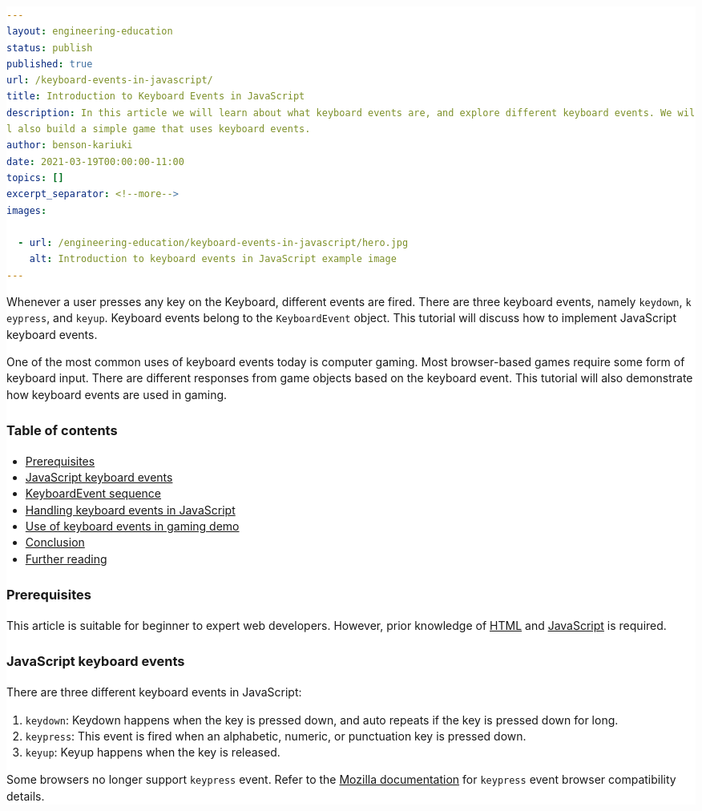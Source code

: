 ```yaml
---
layout: engineering-education
status: publish
published: true
url: /keyboard-events-in-javascript/
title: Introduction to Keyboard Events in JavaScript
description: In this article we will learn about what keyboard events are, and explore different keyboard events. We will also build a simple game that uses keyboard events.
author: benson-kariuki
date: 2021-03-19T00:00:00-11:00
topics: []
excerpt_separator: <!--more-->
images:

  - url: /engineering-education/keyboard-events-in-javascript/hero.jpg
    alt: Introduction to keyboard events in JavaScript example image
---
```

Whenever a user presses any key on the Keyboard, different events are fired. There are three keyboard events, namely `keydown`, `keypress`, and `keyup`. Keyboard events belong to the `KeyboardEvent` object. This tutorial will discuss how to implement JavaScript keyboard events.

One of the most common uses of keyboard events today is computer gaming. Most browser-based games require some form of keyboard input. There are different responses from game objects based on the keyboard event. This tutorial will also demonstrate how keyboard events are used in gaming.

### Table of contents
- [Prerequisites](#prerequisites)
- [JavaScript keyboard events](#javascript-keyboard-events)
- [KeyboardEvent sequence](#keyboardevent-sequence)
- [Handling keyboard events in JavaScript](#handling-keyboard-events-in-javascript)
- [Use of keyboard events in gaming demo](#use-of-keyboard-events-in-gaming-demo)
- [Conclusion](#conclusion)
- [Further reading](#further-reading)

### Prerequisites
This article is suitable for beginner to expert web developers. However, prior knowledge of [HTML](https://www.w3schools.com/html/) and [JavaScript](https://www.w3schools.com/js/) is required.

### JavaScript keyboard events
There are three different keyboard events in JavaScript:
1. `keydown`: Keydown happens when the key is pressed down, and auto repeats if the key is pressed down for long.
2. `keypress`: This event is fired when an alphabetic, numeric, or punctuation key is pressed down.
3. `keyup`: Keyup happens when the key is released.

Some browsers no longer support `keypress` event. Refer to the [Mozilla documentation](https://developer.mozilla.org/en-US/docs/Web/API/Document/keypress_event#browser_compatibility) for `keypress` event browser compatibility details.
